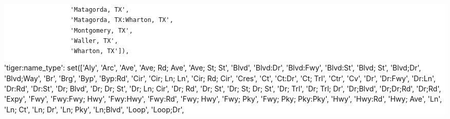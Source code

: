                       'Matagorda, TX',
                      'Matagorda, TX:Wharton, TX',
                      'Montgomery, TX',
                      'Waller, TX',
                      'Wharton, TX']),
 'tiger:name_type': set(['Aly',
                         'Arc',
                         'Ave',
                         'Ave; Rd; Ave',
                         'Ave; St; St',
                         'Blvd',
                         'Blvd:Dr',
                         'Blvd:Fwy',
                         'Blvd:St',
                         'Blvd; St',
                         'Blvd;Dr',
                         'Blvd;Way',
                         'Br',
                         'Brg',
                         'Byp',
                         'Byp:Rd',
                         'Cir',
                         'Cir; Ln; Ln',
                         'Cir; Rd; Cir',
                         'Cres',
                         'Ct',
                         'Ct:Dr',
                         'Ct; Trl',
                         'Ctr',
                         'Cv',
                         'Dr',
                         'Dr:Fwy',
                         'Dr:Ln',
                         'Dr:Rd',
                         'Dr:St',
                         'Dr; Blvd',
                         'Dr; Dr; St',
                         'Dr; Ln; Cir',
                         'Dr; Rd',
                         'Dr; St',
                         'Dr; St; Dr; St',
                         'Dr; Trl',
                         'Dr; Trl; Dr',
                         'Dr;Blvd',
                         'Dr;Dr;Rd',
                         'Dr;Rd',
                         'Expy',
                         'Fwy',
                         'Fwy:Fwy; Hwy',
                         'Fwy:Hwy',
                         'Fwy:Rd',
                         'Fwy; Hwy',
                         'Fwy; Pky',
                         'Fwy; Pky; Pky:Pky',
                         'Hwy',
                         'Hwy:Rd',
                         'Hwy; Ave',
                         'Ln',
                         'Ln; Ct',
                         'Ln; Dr',
                         'Ln; Pky',
                         'Ln;Blvd',
                         'Loop',
                         'Loop;Dr',